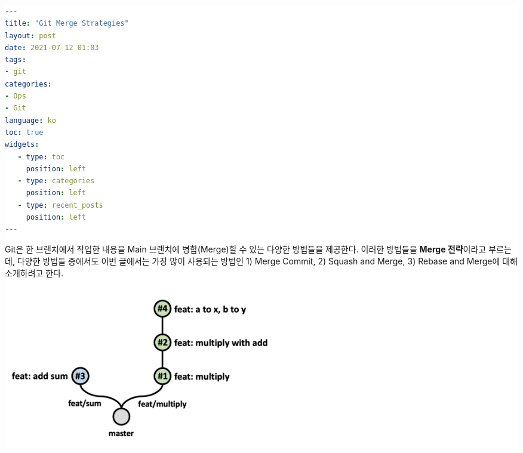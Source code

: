 ```yaml
---
title: "Git Merge Strategies"
layout: post
date: 2021-07-12 01:03
tags:
- git
categories: 
- Ops
- Git
language: ko
toc: true
widgets:
   - type: toc
     position: left
   - type: categories
     position: left
   - type: recent_posts
     position: left
---
```

Git은 한 브랜치에서 작업한 내용을 Main 브랜치에 병합(Merge)할 수 있는 다양한 방법들을 제공한다. 
이러한 방법들을 **Merge 전략**이라고 부르는데, 다양한 방법들 중에서도 이번 글에서는 가장 많이 사용되는 방법인 1) Merge Commit, 2) Squash and Merge, 3) Rebase and Merge에 대해 소개하려고 한다.



<img src="/assets/images/git-merge-strategy-base.png?style=centerme" alt="현재 브랜치와 commit 상태" width=53%>
